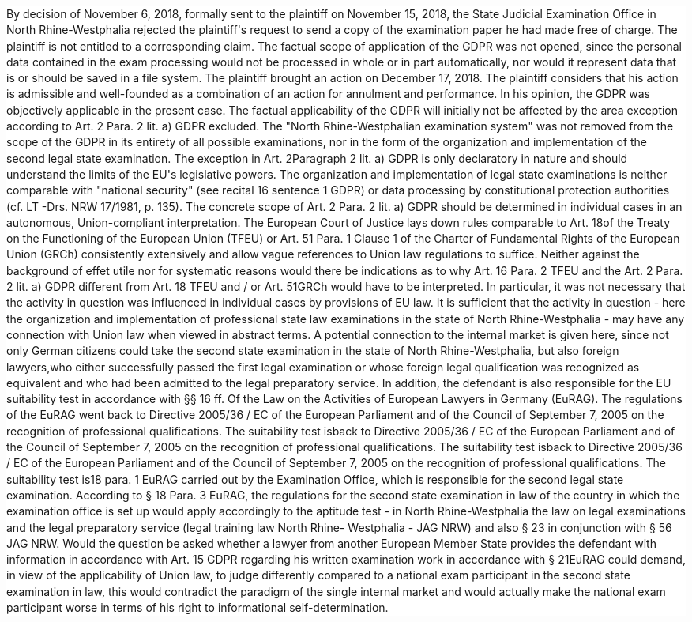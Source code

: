 By decision of November 6, 2018, formally sent to the plaintiff on November 15, 2018, the State Judicial Examination Office in North Rhine-Westphalia rejected the plaintiff's request to send a copy of the examination paper he had made free of charge. The plaintiff is not entitled to a corresponding claim. The factual scope of application of the GDPR was not opened, since the personal data contained in the exam processing would not be processed in whole or in part automatically, nor would it represent data that is or should be saved in a file system.
The plaintiff brought an action on December 17, 2018.
The plaintiff considers that his action is admissible and well-founded as a combination of an action for annulment and performance.
In his opinion, the GDPR was objectively applicable in the present case. The factual applicability of the GDPR will initially not be affected by the area exception according to Art. 2 Para. 2 lit. a) GDPR excluded. The "North Rhine-Westphalian examination system" was not removed from the scope of the GDPR in its entirety of all possible examinations, nor in the form of the organization and implementation of the second legal state examination. The exception in Art. 2Paragraph 2 lit. a) GDPR is only declaratory in nature and should understand the limits of the EU's legislative powers. The organization and implementation of legal state examinations is neither comparable with "national security" (see recital 16 sentence 1 GDPR) or data processing by constitutional protection authorities (cf. LT -Drs. NRW 17/1981, p. 135). The concrete scope of Art. 2 Para. 2 lit. a) GDPR should be determined in individual cases in an autonomous, Union-compliant interpretation. The European Court of Justice lays down rules comparable to Art. 18of the Treaty on the Functioning of the European Union (TFEU) or Art. 51 Para. 1 Clause 1 of the Charter of Fundamental Rights of the European Union (GRCh) consistently extensively and allow vague references to Union law regulations to suffice. Neither against the background of effet utile nor for systematic reasons would there be indications as to why Art. 16 Para. 2 TFEU and the Art. 2 Para. 2 lit. a) GDPR different from Art. 18 TFEU and / or Art. 51GRCh would have to be interpreted. In particular, it was not necessary that the activity in question was influenced in individual cases by provisions of EU law. It is sufficient that the activity in question - here the organization and implementation of professional state law examinations in the state of North Rhine-Westphalia - may have any connection with Union law when viewed in abstract terms. A potential connection to the internal market is given here, since not only German citizens could take the second state examination in the state of North Rhine-Westphalia, but also foreign lawyers,who either successfully passed the first legal examination or whose foreign legal qualification was recognized as equivalent and who had been admitted to the legal preparatory service. In addition, the defendant is also responsible for the EU suitability test in accordance with §§ 16 ff. Of the Law on the Activities of European Lawyers in Germany (EuRAG). The regulations of the EuRAG went back to Directive 2005/36 / EC of the European Parliament and of the Council of September 7, 2005 on the recognition of professional qualifications. The suitability test isback to Directive 2005/36 / EC of the European Parliament and of the Council of September 7, 2005 on the recognition of professional qualifications. The suitability test isback to Directive 2005/36 / EC of the European Parliament and of the Council of September 7, 2005 on the recognition of professional qualifications. The suitability test is18 para. 1 EuRAG carried out by the Examination Office, which is responsible for the second legal state examination. According to § 18 Para. 3 EuRAG, the regulations for the second state examination in law of the country in which the examination office is set up would apply accordingly to the aptitude test - in North Rhine-Westphalia the law on legal examinations and the legal preparatory service (legal training law North Rhine- Westphalia - JAG NRW) and also § 23 in conjunction with § 56 JAG NRW. Would the question be asked whether a lawyer from another European Member State provides the defendant with information in accordance with Art. 15 GDPR regarding his written examination work in accordance with § 21EuRAG could demand, in view of the applicability of Union law, to judge differently compared to a national exam participant in the second state examination in law, this would contradict the paradigm of the single internal market and would actually make the national exam participant worse in terms of his right to informational self-determination.